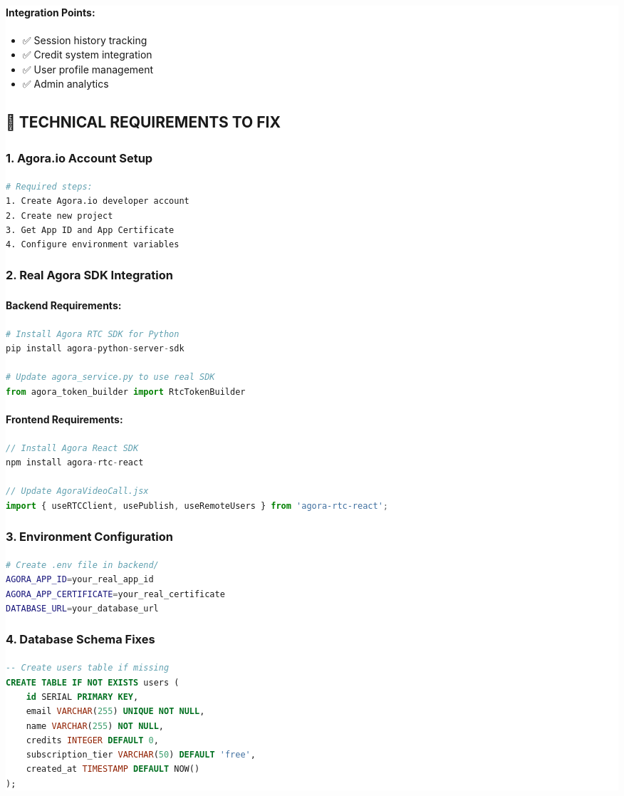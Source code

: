#### **Integration Points:**
- ✅ Session history tracking
- ✅ Credit system integration
- ✅ User profile management
- ✅ Admin analytics

## 🔧 TECHNICAL REQUIREMENTS TO FIX

### 1. **Agora.io Account Setup**
```bash
# Required steps:
1. Create Agora.io developer account
2. Create new project
3. Get App ID and App Certificate
4. Configure environment variables
```

### 2. **Real Agora SDK Integration**

#### **Backend Requirements:**
```python
# Install Agora RTC SDK for Python
pip install agora-python-server-sdk

# Update agora_service.py to use real SDK
from agora_token_builder import RtcTokenBuilder
```

#### **Frontend Requirements:**
```javascript
// Install Agora React SDK
npm install agora-rtc-react

// Update AgoraVideoCall.jsx
import { useRTCClient, usePublish, useRemoteUsers } from 'agora-rtc-react';
```

### 3. **Environment Configuration**
```bash
# Create .env file in backend/
AGORA_APP_ID=your_real_app_id
AGORA_APP_CERTIFICATE=your_real_certificate
DATABASE_URL=your_database_url
```

### 4. **Database Schema Fixes**
```sql
-- Create users table if missing
CREATE TABLE IF NOT EXISTS users (
    id SERIAL PRIMARY KEY,
    email VARCHAR(255) UNIQUE NOT NULL,
    name VARCHAR(255) NOT NULL,
    credits INTEGER DEFAULT 0,
    subscription_tier VARCHAR(50) DEFAULT 'free',
    created_at TIMESTAMP DEFAULT NOW()
);
```
